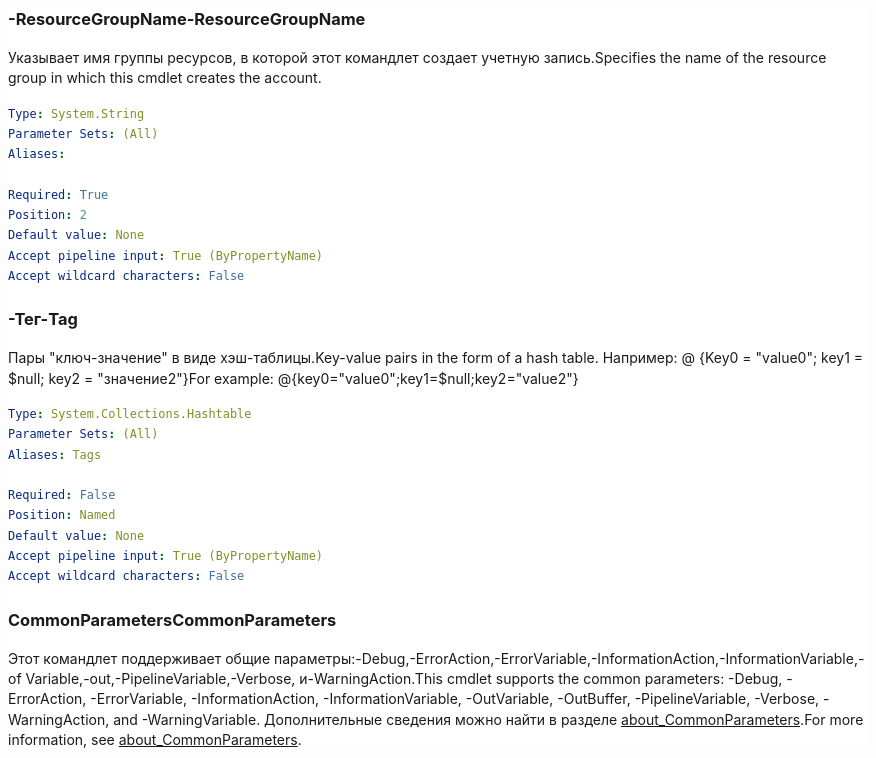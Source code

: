 ### <span data-ttu-id="4e6bc-127">-ResourceGroupName</span><span class="sxs-lookup"><span data-stu-id="4e6bc-127">-ResourceGroupName</span></span>
<span data-ttu-id="4e6bc-128">Указывает имя группы ресурсов, в которой этот командлет создает учетную запись.</span><span class="sxs-lookup"><span data-stu-id="4e6bc-128">Specifies the name of the resource group in which this cmdlet creates the account.</span></span>

```yaml
Type: System.String
Parameter Sets: (All)
Aliases:

Required: True
Position: 2
Default value: None
Accept pipeline input: True (ByPropertyName)
Accept wildcard characters: False
```

### <span data-ttu-id="4e6bc-129">-Тег</span><span class="sxs-lookup"><span data-stu-id="4e6bc-129">-Tag</span></span>
<span data-ttu-id="4e6bc-130">Пары "ключ-значение" в виде хэш-таблицы.</span><span class="sxs-lookup"><span data-stu-id="4e6bc-130">Key-value pairs in the form of a hash table.</span></span> <span data-ttu-id="4e6bc-131">Например: @ {Key0 = "value0"; key1 = $null; key2 = "значение2"}</span><span class="sxs-lookup"><span data-stu-id="4e6bc-131">For example: @{key0="value0";key1=$null;key2="value2"}</span></span>

```yaml
Type: System.Collections.Hashtable
Parameter Sets: (All)
Aliases: Tags

Required: False
Position: Named
Default value: None
Accept pipeline input: True (ByPropertyName)
Accept wildcard characters: False
```

### <span data-ttu-id="4e6bc-132">CommonParameters</span><span class="sxs-lookup"><span data-stu-id="4e6bc-132">CommonParameters</span></span>
<span data-ttu-id="4e6bc-133">Этот командлет поддерживает общие параметры:-Debug,-ErrorAction,-ErrorVariable,-InformationAction,-InformationVariable,-of Variable,-out,-PipelineVariable,-Verbose, и-WarningAction.</span><span class="sxs-lookup"><span data-stu-id="4e6bc-133">This cmdlet supports the common parameters: -Debug, -ErrorAction, -ErrorVariable, -InformationAction, -InformationVariable, -OutVariable, -OutBuffer, -PipelineVariable, -Verbose, -WarningAction, and -WarningVariable.</span></span> <span data-ttu-id="4e6bc-134">Дополнительные сведения можно найти в разделе [about_CommonParameters](http://go.microsoft.com/fwlink/?LinkID=113216).</span><span class="sxs-lookup"><span data-stu-id="4e6bc-134">For more information, see [about_CommonParameters](http://go.microsoft.com/fwlink/?LinkID=113216).</span></span>
